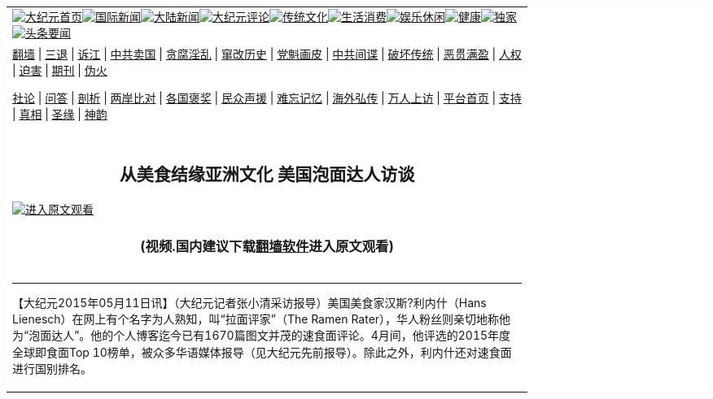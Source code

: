 <a name="1" id="1" target="_blank"></a><span id="1"></span>
<table align=center border="0"><tr><td colspan="2" VALIGN=TOP><a href="https://github.com/19920513/djy/blob/master/gb/nf1351518.md#1"><img src="https://raw.githubusercontent.com/19920513/www/master/t/djy/1.jpg" title="大纪元首页" alt="大纪元首页"></a><a href="https://github.com/19920513/djy/blob/master/gb/n24hr.md#1"><img src="https://raw.githubusercontent.com/19920513/www/master/t/djy/3.jpg" title="国际新闻" alt="国际新闻"></a><a href="https://github.com/19920513/djy/blob/master/gb/nsc413.md#1"><img src="https://raw.githubusercontent.com/19920513/www/master/t/djy/4.jpg" title="大陆新闻" alt="大陆新闻"></a><a href="https://github.com/19920513/djy/blob/master/gb/news392.md#1"><img src="https://raw.githubusercontent.com/19920513/www/master/t/djy/5.jpg" title="大纪元评论" alt="大纪元评论"></a><a href="https://github.com/19920513/djy/blob/master/gb/news2007.md#1"><img src="https://raw.githubusercontent.com/19920513/www/master/t/djy/6.jpg" title="传统文化" alt="传统文化"></a><a href="https://github.com/19920513/djy/blob/master/gb/news2008.md#1"><img src="https://raw.githubusercontent.com/19920513/www/master/t/djy/7.jpg" title="生活消费" alt="生活消费"></a><a href="https://github.com/19920513/djy/blob/master/gb/ncyule.md#1"><img src="https://raw.githubusercontent.com/19920513/www/master/t/djy/8.jpg" title="娱乐休闲" alt="娱乐休闲"></a><a href="https://github.com/19920513/djy/blob/master/gb/nsc1002.md#1"><img src="https://raw.githubusercontent.com/19920513/www/master/t/djy/9.jpg" title="健康" alt="健康"></a><a href="https://github.com/19920513/djy/blob/master/gb/nf6092.md#1"><img src="https://raw.githubusercontent.com/19920513/www/master/t/djy/10a.jpg" title="独家" alt="独家"></a><a href="https://github.com/19920513/djy/blob/master/gb/nf4514.md#1"><img src="https://raw.githubusercontent.com/19920513/www/master/t/djy/12a.jpg" title="头条要闻" alt="头条要闻"></a></td></tr>
<tr><td colspan="2" VALIGN=TOP><a target="_blank" href="https://github.com/19920513/www/blob/master/README.md?zsrh#1">翻墙</a> | <a target="_blank" href="https://github.com/19920513/djy/blob/master/gb/nf5657.md#1">三退</a> | <a target="_blank" href="https://github.com/19920513/djy/blob/master/gb/nf6124.md#1">诉江</a> | <a target="_blank" href="https://github.com/19920513/djy/blob/master/gb/nf1176117.md#1">中共卖国</a> | <a target="_blank" href="https://github.com/19920513/djy/blob/master/gb/nf5773.md#1">贪腐淫乱</a> | <a target="_blank" href="https://github.com/19920513/djy/blob/master/gb/nf1176115.md#1">窜改历史</a> | <a target="_blank" href="https://github.com/19920513/djy/blob/master/gb/nf1176107.md#1">党魁画皮</a> | <a target="_blank" href="https://github.com/19920513/djy/blob/master/gb/nf1320400.md#1">中共间谍</a> | <a target="_blank" href="https://github.com/19920513/djy/blob/master/gb/nf1176114.md#1">破坏传统</a> | <a target="_blank" href="https://github.com/19920513/ntdtv/blob/master/gb/prog447_1.md#1">恶贯满盈</a> | <a target="_blank" href="https://github.com/19920513/djy/blob/master/gb/ncid278.md#1">人权</a> | <a target="_blank" href="https://github.com/19920513/djy/blob/master/gb/nf1176111.md#1">迫害</a> | <a target="_blank" href="https://gitlab.com/szzdlab/mh-qikan/blob/master/README.md#1">期刊</a> | <a target="_blank" href="https://github.com/19920513/djy/blob/master/gb/nf5562.md#1">伪火</a></p><p><a target="_blank" href="https://github.com/19920513/djy/blob/master/gb/9p.md#1">社论</a> | <a target="_blank" href="https://github.com/19920513/djy/blob/master/gb/nf4378.md#1">问答</a> | <a target="_blank" href="https://github.com/19920513/djy/blob/master/gb/nf5792.md#1">剖析</a> | <a target="_blank" href="https://github.com/19920513/djy/blob/master/gb/nf5735.md#1">两岸比对</a> | <a target="_blank" href="https://github.com/19920513/djy/blob/master/gb/nf6119.md#1">各国褒奖</a> | <a target="_blank" href="https://github.com/19920513/djy/blob/master/gb/nf6120.md#1">民众声援</a> | <a target="_blank" href="https://github.com/19920513/djy/blob/master/gb/nf1188594.md#1">难忘记忆</a> | <a target="_blank" href="https://github.com/19920513/djy/blob/master/gb/nf3180.md#1">海外弘传</a> | <a target="_blank" href="https://github.com/19920513/djy/blob/master/gb/nf5410.md#1">万人上访</a> | <a target="_blank" href="https://github.com/19920513/www/blob/master/README.md?zsrh#1">平台首页</a> | <a target="_blank" href="https://github.com/19920513/djy/blob/master/gb/nf4386.md#1">支持</a> | <a target="_blank" href="https://github.com/19920513/djy/blob/master/gb/nf4389.md#1">真相</a> | <a target="_blank" href="https://github.com/19920513/djy/blob/master/gb/nf5790.md#1">圣缘</a> | <a target="_blank" href="https://github.com/19920513/djy/blob/master/gb/nf4786.md#1">神韵</a></td></tr>
<tr><td VALIGN=TOP width="626"><h2 align=center>从美食结缘亚洲文化 美国泡面达人访谈</h2>
<a href="https://dqcg8pdekez1x.cloudfront.net/A2wpYfRQd"><img width="600" src="https://raw.githubusercontent.com/19920513/djy/master/gb/300/djtsp.jpg" title="进入原文观看"  alt="进入原文观看"></a><h3 align=center>(视频.国内建议下载<a href="https://github.com/19920513/www/blob/master/README.md#8">翻墙软件</a>进入原文观看)</h3>
<h6></h6>
<hr>
	<p>【大纪元2015年05月11日讯】（大纪元记者张小清采访报导）美国美食家汉斯?利内什（Hans Lienesch）在网上有个名字为人熟知，叫“<ahref="https://github.com/19920513/djy/blob/master/gb/tag/%E6%8B%89%E9%9D%A2.md#1">拉面</a>评家”（The Ramen Rater），华人粉丝则亲切地称他为“<ahref="https://github.com/19920513/djy/blob/master/gb/tag/%E6%B3%A1%E9%9D%A2.md#1">泡面</a>达人”。他的个人博客迄今已有1670篇图文并茂的<ahref="https://github.com/19920513/djy/blob/master/gb/tag/%E9%80%9F%E9%A3%9F%E9%9D%A2.md#1">速食面</a>评论。4月间，他评选的2015年度全球<ahref="https://github.com/19920513/djy/blob/master/gb/tag/%E5%8D%B3%E9%A3%9F%E9%9D%A2.md#1">即食面</a>Top 10榜单，被众多华语媒体报导（见大纪元先前报导）。除此之外，利内什还对<ahref="https://github.com/19920513/djy/blob/master/gb/tag/%E9%80%9F%E9%A3%9F%E9%9D%A2.md#1">速食面</a>进行国别排名。</p>